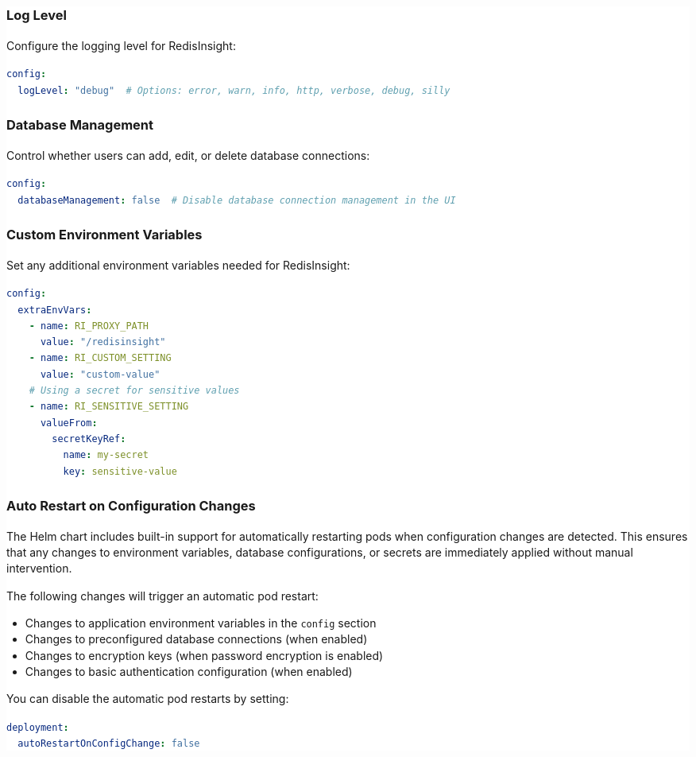 ### Log Level

Configure the logging level for RedisInsight:

```yaml
config:
  logLevel: "debug"  # Options: error, warn, info, http, verbose, debug, silly
```

### Database Management

Control whether users can add, edit, or delete database connections:

```yaml
config:
  databaseManagement: false  # Disable database connection management in the UI
```

### Custom Environment Variables

Set any additional environment variables needed for RedisInsight:

```yaml
config:
  extraEnvVars:
    - name: RI_PROXY_PATH
      value: "/redisinsight"
    - name: RI_CUSTOM_SETTING
      value: "custom-value"
    # Using a secret for sensitive values
    - name: RI_SENSITIVE_SETTING
      valueFrom:
        secretKeyRef:
          name: my-secret
          key: sensitive-value
```

### Auto Restart on Configuration Changes

The Helm chart includes built-in support for automatically restarting pods when configuration changes are detected. This ensures that any changes to environment variables, database configurations, or secrets are immediately applied without manual intervention.

The following changes will trigger an automatic pod restart:
- Changes to application environment variables in the `config` section
- Changes to preconfigured database connections (when enabled)
- Changes to encryption keys (when password encryption is enabled)
- Changes to basic authentication configuration (when enabled)

You can disable the automatic pod restarts by setting:

```yaml
deployment:
  autoRestartOnConfigChange: false
```
